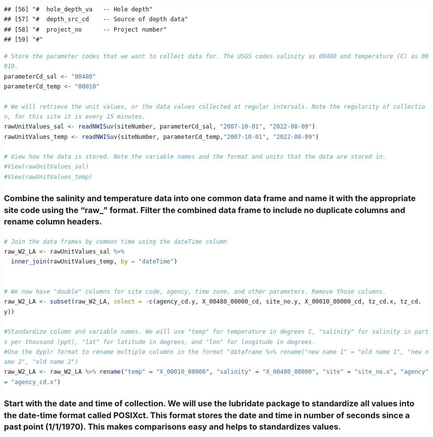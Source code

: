     ## [56] "#  hole_depth_va   -- Hole depth"                                                         
    ## [57] "#  depth_src_cd    -- Source of depth data"                                               
    ## [58] "#  project_no      -- Project number"                                                     
    ## [59] "#"

``` r
# Store the parameter codes that we want to collect data for. The USGS codes salinity as 00480 and temperature (C) as 00010. 
parameterCd_sal <- "00480"
parameterCd_temp <- "00010"
 
# We will retrieve the unit values, or the data values collected at regular intervals. Note the regularity of collection, for this site it is every 15 minutes. 
rawUnitValues_sal <- readNWISuv(siteNumber, parameterCd_sal, "2007-10-01", "2022-08-09")
rawUnitValues_temp <- readNWISuv(siteNumber, parameterCd_temp,"2007-10-01", "2022-08-09")

# View how the data is stored. Note the variable names and the format and units that the data are stored in.  
#View(rawUnitValues_sal)
#View(rawUnitValues_temp)
```

### Combine the salinity and temperature data into one common data frame and name it with the appropriate site code using the “raw\_” format. Filter the combined data frame to include no duplicate columns and rename column headers.

``` r
# Join the data frames by common time using the dateTime column
raw_W2_LA <- rawUnitValues_sal %>%
  inner_join(rawUnitValues_temp, by = "dateTime")


# We now have "double" columns for site code, agency, time zone, and other parameters. Remove those columns. 
raw_W2_LA <- subset(raw_W2_LA, select = -c(agency_cd.y, X_00480_00000_cd, site_no.y, X_00010_00000_cd, tz_cd.x, tz_cd.y))

#Standardize column and variable names. We will use "temp" for temperature in degrees C, "salinity" for salinity in parts per thousand (ppt), "lat" for latitude in degrees, and "lon" for longitude in degrees. 
#Use the dyplr format to rename multiple columns in the format "dataframe %>% rename("new name 1" = "old name 1", "new name 2", "old name 2")
raw_W2_LA <- raw_W2_LA %>% rename("temp" = "X_00010_00000", "salinity" = "X_00480_00000", "site" = "site_no.x", "agency" = "agency_cd.x") 
```

### Start with the date and time of collection. We will use the lubridate package to standardize all values into the date-time format called POSIXct. This format stores the date and time in number of seconds since a past point (1/1/1970). This makes comparisons easy and helps to standardizes values.
